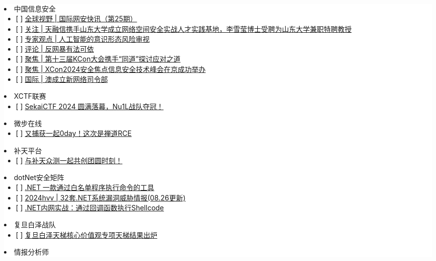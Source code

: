 </ul></li>
<li>中国信息安全
<ul>
<li>[ ] <a href="https://mp.weixin.qq.com/s?__biz=MzA5MzE5MDAzOA==&mid=2664223279&idx=1&sn=6f41dc2ca8bd29802b17b7ebbc18f063&chksm=8b59d0d6bc2e59c05168481db1f34f09a27ae526e8631c53430309b399b9060d12b6485db3cc&scene=58&subscene=0#rd">全球视野 | 国际网安快讯（第25期）</a></li>
<li>[ ] <a href="https://mp.weixin.qq.com/s?__biz=MzA5MzE5MDAzOA==&mid=2664223279&idx=2&sn=ee9152da5480ef69cd2e394698f6c51a&chksm=8b59d0d6bc2e59c0b981eac83a9297d0e012fff37492511719b9e01efbd207702ae4d20b267b&scene=58&subscene=0#rd">关注 | 天融信携手山东大学成立网络空间安全实战人才实践基地，李雪莹博士受聘为山东大学兼职特聘教授</a></li>
<li>[ ] <a href="https://mp.weixin.qq.com/s?__biz=MzA5MzE5MDAzOA==&mid=2664223279&idx=3&sn=93393f9274c427db556e935a64b0a392&chksm=8b59d0d6bc2e59c0686ee2dee6361a97a5e124b91df67c0fc8298141e8416381ae76bb32e0d3&scene=58&subscene=0#rd">专家观点 | 人工智能的意识形态风险审视</a></li>
<li>[ ] <a href="https://mp.weixin.qq.com/s?__biz=MzA5MzE5MDAzOA==&mid=2664223279&idx=4&sn=3eb047ce291d4c796476788ffef756b8&chksm=8b59d0d6bc2e59c00e7844d695587c705f98d856be6476ce6732076ca3b0db36a5c6eb25a123&scene=58&subscene=0#rd">评论 | 反网暴有法可依</a></li>
<li>[ ] <a href="https://mp.weixin.qq.com/s?__biz=MzA5MzE5MDAzOA==&mid=2664223279&idx=5&sn=9c1a04ed259fab688c120335be6f8cb6&chksm=8b59d0d6bc2e59c0a6c59e58e7f64a01968eb657df4120b933375d0b4fac12169d435e3b8b5a&scene=58&subscene=0#rd">聚焦 | 第十三届KCon大会携手“同道”探讨应对之道</a></li>
<li>[ ] <a href="https://mp.weixin.qq.com/s?__biz=MzA5MzE5MDAzOA==&mid=2664223279&idx=6&sn=a6b805814c3cb0633910e42c9e1a5122&chksm=8b59d0d6bc2e59c05d15431551c3d0a876a79ab5ad3b2ad659a786e16335dfbc83aac9070409&scene=58&subscene=0#rd">聚焦 | XCon2024安全焦点信息安全技术峰会在京成功举办</a></li>
<li>[ ] <a href="https://mp.weixin.qq.com/s?__biz=MzA5MzE5MDAzOA==&mid=2664223279&idx=7&sn=3e28e6aef31c7c59bd2b52f8b2ef7d31&chksm=8b59d0d6bc2e59c0eda5bdade369fd90334948a3e605919305fa226fd46791be520409b0e384&scene=58&subscene=0#rd">国际 | 澳成立新网络司令部</a></li>
</ul></li>
<li>XCTF联赛
<ul>
<li>[ ] <a href="https://mp.weixin.qq.com/s?__biz=MjM5NDU3MjExNw==&mid=2247515369&idx=1&sn=90d467c239c5bdee2407031f80a7c98b&chksm=a6874ed391f0c7c5dc18148eac8af955c4be3c063d39f6ad4103317a7862f5f581f833587ea1&scene=58&subscene=0#rd">SekaiCTF 2024 圆满落幕，Nu1L战队夺冠！</a></li>
</ul></li>
<li>微步在线
<ul>
<li>[ ] <a href="https://mp.weixin.qq.com/s?__biz=MzI5NjA0NjI5MQ==&mid=2650182066&idx=1&sn=9b2e3cfee799b977eb90ebf192818ea2&chksm=f4486a0ec33fe3180af56ba9ecc68ef972e5ff2642296667cb1b4f489a73fd30ed7016921f3c&scene=58&subscene=0#rd">又捕获一起0day！这次是禅道RCE</a></li>
</ul></li>
<li>补天平台
<ul>
<li>[ ] <a href="https://mp.weixin.qq.com/s?__biz=MzI2NzY5MDI3NQ==&mid=2247504709&idx=1&sn=a7763f4e71c82a6348aade652fab0693&chksm=eaf99b09dd8e121f72084b7a65d797667c3a2337426dace8a65e85f3f428f02d83327d9eb28a&scene=58&subscene=0#rd">与补天众测一起共创团圆时刻！</a></li>
</ul></li>
<li>dotNet安全矩阵
<ul>
<li>[ ] <a href="https://mp.weixin.qq.com/s?__biz=MzUyOTc3NTQ5MA==&mid=2247494772&idx=1&sn=158a6d015d639d2f35d6fb8fabd1d670&chksm=fa594299cd2ecb8f7a526929780e95c019d0c8276b24f1e84733c61ca4a05b6cafdd51bff39b&scene=58&subscene=0#rd">.NET 一款通过白名单程序执行命令的工具</a></li>
<li>[ ] <a href="https://mp.weixin.qq.com/s?__biz=MzUyOTc3NTQ5MA==&mid=2247494772&idx=2&sn=1ad2f8a060f7a91015a11eca9a2d9d42&chksm=fa594299cd2ecb8febd431b5a8878a92ee98a655043d4b2eaa2b2067c0030cea22796f07a0e8&scene=58&subscene=0#rd">2024hvv | 32套.NET系统漏洞威胁情报(08.26更新)</a></li>
<li>[ ] <a href="https://mp.weixin.qq.com/s?__biz=MzUyOTc3NTQ5MA==&mid=2247494772&idx=3&sn=a9d805ddb6f705d78bff8e744005113b&chksm=fa594299cd2ecb8f3b784a30cda3dc9f57f93658f8cf75eedfcff6fb026302cd5ec95751ea59&scene=58&subscene=0#rd">.NET内网实战：通过回调函数执行Shellcode</a></li>
</ul></li>
<li>复旦白泽战队
<ul>
<li>[ ] <a href="https://mp.weixin.qq.com/s?__biz=MzU4NzUxOTI0OQ==&mid=2247490677&idx=1&sn=003b3ad237b657079fd349c8efbc9485&chksm=fdeb980bca9c111d7faa3c77e94fe9518be58dc9a08e92cd91243a78f2c27376db86322bcf37&scene=58&subscene=0#rd">复旦白泽天梯核心价值观专项天梯结果出炉</a></li>
</ul></li>
<li>情报分析师
<ul>